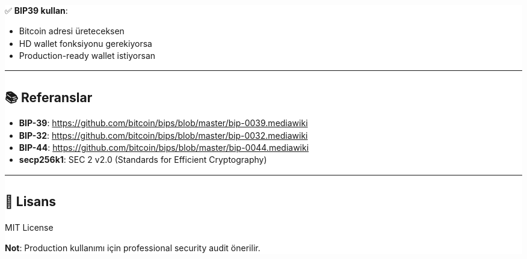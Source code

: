 ✅ **BIP39 kullan**:
- Bitcoin adresi üreteceksen
- HD wallet fonksiyonu gerekiyorsa
- Production-ready wallet istiyorsan

---

## 📚 Referanslar

- **BIP-39**: https://github.com/bitcoin/bips/blob/master/bip-0039.mediawiki
- **BIP-32**: https://github.com/bitcoin/bips/blob/master/bip-0032.mediawiki
- **BIP-44**: https://github.com/bitcoin/bips/blob/master/bip-0044.mediawiki
- **secp256k1**: SEC 2 v2.0 (Standards for Efficient Cryptography)

---

## 📄 Lisans

MIT License

**Not**: Production kullanımı için professional security audit önerilir.
